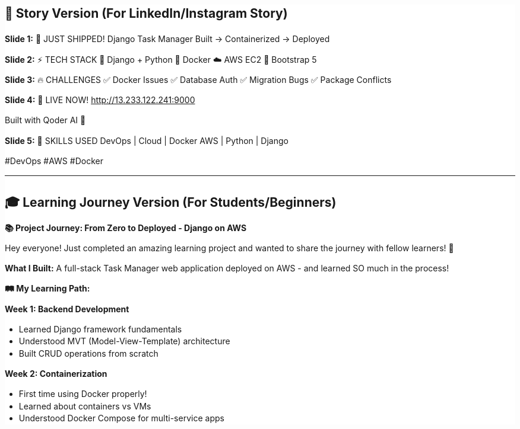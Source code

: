 ## 📱 Story Version (For LinkedIn/Instagram Story)

**Slide 1:**
🚀 JUST SHIPPED!
Django Task Manager
Built → Containerized → Deployed

**Slide 2:**
⚡ TECH STACK
🐍 Django + Python
🐳 Docker
☁️ AWS EC2
🎨 Bootstrap 5

**Slide 3:**
🔥 CHALLENGES
✅ Docker Issues
✅ Database Auth
✅ Migration Bugs
✅ Package Conflicts

**Slide 4:**
🎯 LIVE NOW!
http://13.233.122.241:9000

Built with Qoder AI 🤖

**Slide 5:**
💼 SKILLS USED
DevOps | Cloud | Docker
AWS | Python | Django

#DevOps #AWS #Docker

---

## 🎓 Learning Journey Version (For Students/Beginners)

**📚 Project Journey: From Zero to Deployed - Django on AWS**

Hey everyone! Just completed an amazing learning project and wanted to share the journey with fellow learners! 🎉

**What I Built:**
A full-stack Task Manager web application deployed on AWS - and learned SO much in the process!

**🛤️ My Learning Path:**

**Week 1: Backend Development**
- Learned Django framework fundamentals
- Understood MVT (Model-View-Template) architecture
- Built CRUD operations from scratch

**Week 2: Containerization**
- First time using Docker properly!
- Learned about containers vs VMs
- Understood Docker Compose for multi-service apps
